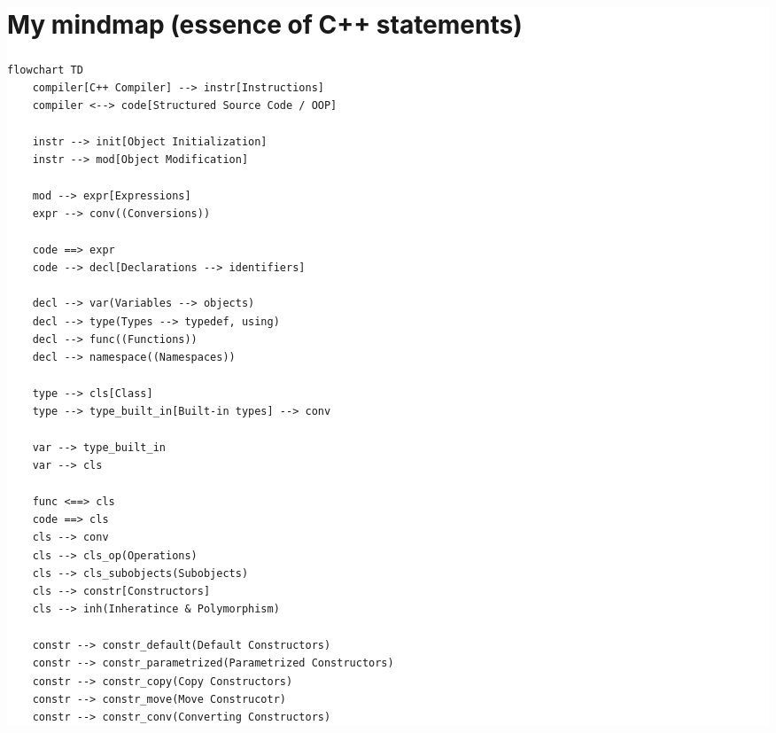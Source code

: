 # My mindmap (essence of C++ statements)

```mermaid
flowchart TD
    compiler[C++ Compiler] --> instr[Instructions]
    compiler <--> code[Structured Source Code / OOP]

    instr --> init[Object Initialization]
    instr --> mod[Object Modification]

    mod --> expr[Expressions]
    expr --> conv((Conversions))

    code ==> expr
    code --> decl[Declarations --> identifiers]

    decl --> var(Variables --> objects)
    decl --> type(Types --> typedef, using)
    decl --> func((Functions))
    decl --> namespace((Namespaces))

    type --> cls[Class]
    type --> type_built_in[Built-in types] --> conv

    var --> type_built_in
    var --> cls

    func <==> cls
    code ==> cls
    cls --> conv
    cls --> cls_op(Operations)
    cls --> cls_subobjects(Subobjects)
    cls --> constr[Constructors]
    cls --> inh(Inheratince & Polymorphism)

    constr --> constr_default(Default Constructors)
    constr --> constr_parametrized(Parametrized Constructors)
    constr --> constr_copy(Copy Constructors)
    constr --> constr_move(Move Construcotr)
    constr --> constr_conv(Converting Constructors)

```